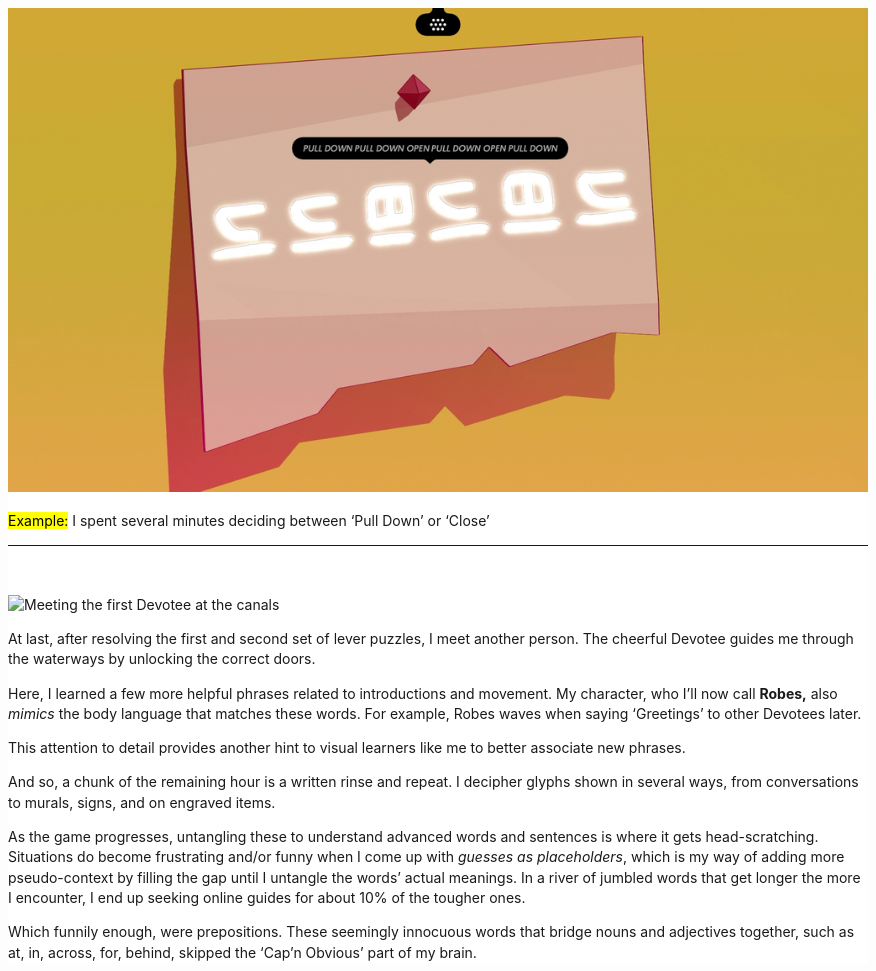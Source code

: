 ![A torn sheet of paper showing 6 translated glyphs saying ‘Pull Down’ and ‘Open’ in succession](/static/img/cos/submitted-guess.png)

<mark>Example:</mark> I spent several minutes deciding between ‘Pull Down’ or ‘Close’

-----

<br>

![Meeting the first Devotee at the canals](/static/img/cos/meeting-devotee.png)

At last, after resolving the first and second set of lever puzzles, I meet another person. The cheerful Devotee guides me through the waterways by unlocking the correct doors.

Here, I learned a few more helpful phrases related to introductions and movement. My character, who I’ll now call **Robes,** also _mimics_ the body language that matches these words. For example, Robes waves when saying ‘Greetings’ to other Devotees later.

This attention to detail provides another hint to visual learners like me to better associate new phrases.

And so, a chunk of the remaining hour is a written rinse and repeat. I decipher glyphs shown in several ways, from conversations to murals, signs, and on engraved items.

As the game progresses, untangling these to understand advanced words and sentences is where it gets head-scratching. Situations do become frustrating and/or funny when I come up with _guesses as placeholders_, which is my way of adding more pseudo-context by filling the gap until I untangle the words’ actual meanings. In a river of jumbled words that get longer the more I encounter, I end up seeking online guides for about 10% of the tougher ones.

Which funnily enough, were prepositions. These seemingly innocuous words that bridge nouns and adjectives together, such as at, in, across, for, behind, skipped the ‘Cap’n Obvious’ part of my brain.
